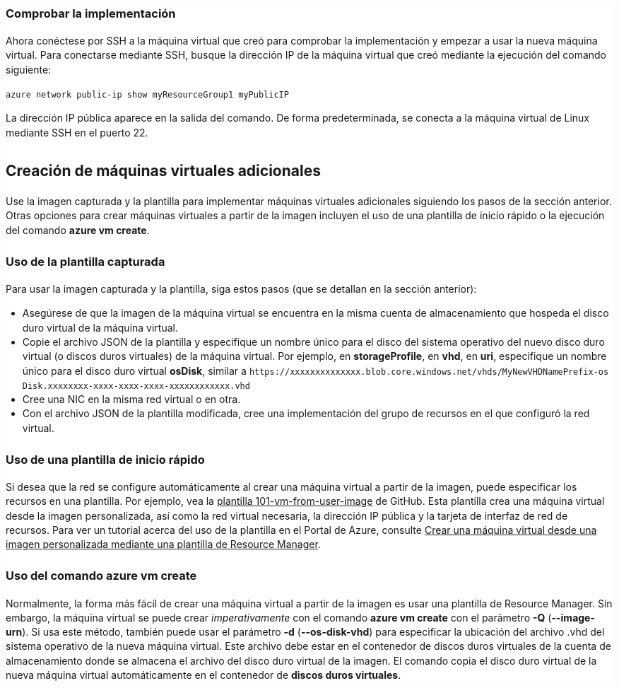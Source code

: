 ### <a name="verify-the-deployment"></a>Comprobar la implementación
Ahora conéctese por SSH a la máquina virtual que creó para comprobar la implementación y empezar a usar la nueva máquina virtual. Para conectarse mediante SSH, busque la dirección IP de la máquina virtual que creó mediante la ejecución del comando siguiente:

```azurecli
azure network public-ip show myResourceGroup1 myPublicIP
```

La dirección IP pública aparece en la salida del comando. De forma predeterminada, se conecta a la máquina virtual de Linux mediante SSH en el puerto 22.

## <a name="create-additional-vms"></a>Creación de máquinas virtuales adicionales
Use la imagen capturada y la plantilla para implementar máquinas virtuales adicionales siguiendo los pasos de la sección anterior. Otras opciones para crear máquinas virtuales a partir de la imagen incluyen el uso de una plantilla de inicio rápido o la ejecución del comando **azure vm create**.

### <a name="use-the-captured-template"></a>Uso de la plantilla capturada
Para usar la imagen capturada y la plantilla, siga estos pasos (que se detallan en la sección anterior):

* Asegúrese de que la imagen de la máquina virtual se encuentra en la misma cuenta de almacenamiento que hospeda el disco duro virtual de la máquina virtual.
* Copie el archivo JSON de la plantilla y especifique un nombre único para el disco del sistema operativo del nuevo disco duro virtual (o discos duros virtuales) de la máquina virtual. Por ejemplo, en **storageProfile**, en **vhd**, en **uri**, especifique un nombre único para el disco duro virtual **osDisk**, similar a `https://xxxxxxxxxxxxxx.blob.core.windows.net/vhds/MyNewVHDNamePrefix-osDisk.xxxxxxxx-xxxx-xxxx-xxxx-xxxxxxxxxxxx.vhd`
* Cree una NIC en la misma red virtual o en otra.
* Con el archivo JSON de la plantilla modificada, cree una implementación del grupo de recursos en el que configuró la red virtual.

### <a name="use-a-quickstart-template"></a>Uso de una plantilla de inicio rápido
Si desea que la red se configure automáticamente al crear una máquina virtual a partir de la imagen, puede especificar los recursos en una plantilla. Por ejemplo, vea la [plantilla 101-vm-from-user-image](https://github.com/Azure/azure-quickstart-templates/tree/master/101-vm-from-user-image) de GitHub. Esta plantilla crea una máquina virtual desde la imagen personalizada, así como la red virtual necesaria, la dirección IP pública y la tarjeta de interfaz de red de recursos. Para ver un tutorial acerca del uso de la plantilla en el Portal de Azure, consulte [Crear una máquina virtual desde una imagen personalizada mediante una plantilla de Resource Manager](http://codeisahighway.com/how-to-create-a-virtual-machine-from-a-custom-image-using-an-arm-template/).

### <a name="use-the-azure-vm-create-command"></a>Uso del comando azure vm create
Normalmente, la forma más fácil de crear una máquina virtual a partir de la imagen es usar una plantilla de Resource Manager. Sin embargo, la máquina virtual se puede crear *imperativamente* con el comando **azure vm create** con el parámetro **-Q** (**--image-urn**). Si usa este método, también puede usar el parámetro **-d** (**--os-disk-vhd**) para especificar la ubicación del archivo .vhd del sistema operativo de la nueva máquina virtual. Este archivo debe estar en el contenedor de discos duros virtuales de la cuenta de almacenamiento donde se almacena el archivo del disco duro virtual de la imagen. El comando copia el disco duro virtual de la nueva máquina virtual automáticamente en el contenedor de **discos duros virtuales**.
